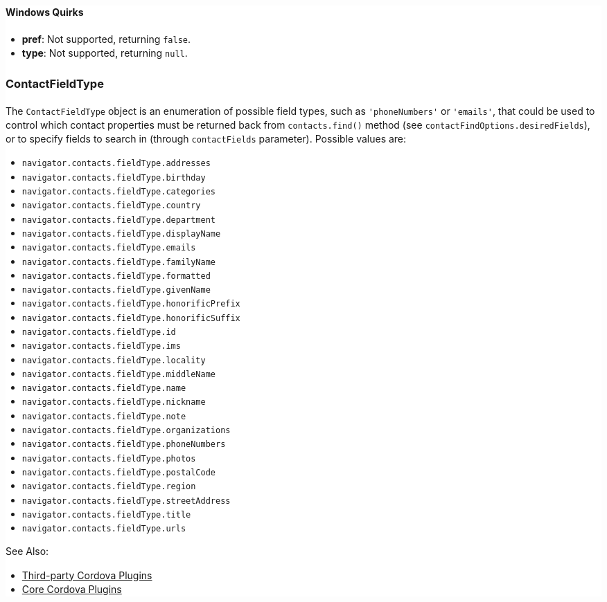#### Windows Quirks

-   **pref**: Not supported, returning `false`.
-   **type**: Not supported, returning `null`.

### ContactFieldType

The `ContactFieldType` object is an enumeration of possible field types,
such as `'phoneNumbers'` or `'emails'`, that could be used to control
which contact properties must be returned back from `contacts.find()`
method (see `contactFindOptions.desiredFields`), or to specify fields to
search in (through `contactFields` parameter). Possible values are:

-   `navigator.contacts.fieldType.addresses`
-   `navigator.contacts.fieldType.birthday`
-   `navigator.contacts.fieldType.categories`
-   `navigator.contacts.fieldType.country`
-   `navigator.contacts.fieldType.department`
-   `navigator.contacts.fieldType.displayName`
-   `navigator.contacts.fieldType.emails`
-   `navigator.contacts.fieldType.familyName`
-   `navigator.contacts.fieldType.formatted`
-   `navigator.contacts.fieldType.givenName`
-   `navigator.contacts.fieldType.honorificPrefix`
-   `navigator.contacts.fieldType.honorificSuffix`
-   `navigator.contacts.fieldType.id`
-   `navigator.contacts.fieldType.ims`
-   `navigator.contacts.fieldType.locality`
-   `navigator.contacts.fieldType.middleName`
-   `navigator.contacts.fieldType.name`
-   `navigator.contacts.fieldType.nickname`
-   `navigator.contacts.fieldType.note`
-   `navigator.contacts.fieldType.organizations`
-   `navigator.contacts.fieldType.phoneNumbers`
-   `navigator.contacts.fieldType.photos`
-   `navigator.contacts.fieldType.postalCode`
-   `navigator.contacts.fieldType.region`
-   `navigator.contacts.fieldType.streetAddress`
-   `navigator.contacts.fieldType.title`
-   `navigator.contacts.fieldType.urls`

See Also:

- [Third-party Cordova Plugins](../../third_party_phonegap)
- [Core Cordova Plugins](../../cordova_6.5)